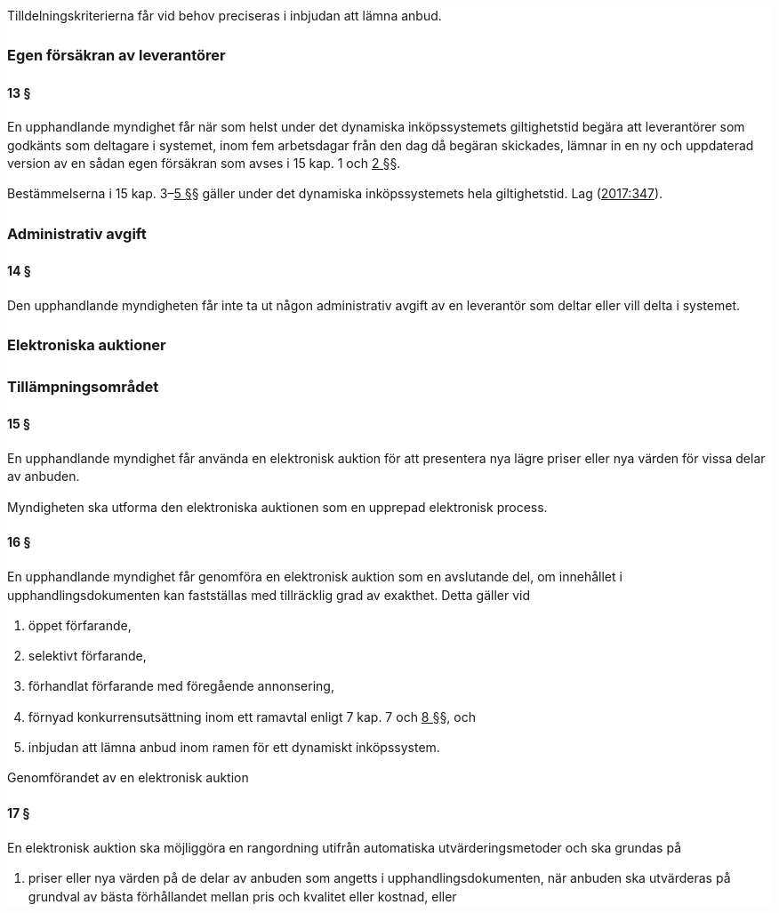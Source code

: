 Tilldelningskriterierna får vid behov preciseras i inbjudan att lämna anbud.

### Egen försäkran av leverantörer

#### 13 §

En upphandlande myndighet får när som helst under det dynamiska inköpssystemets giltighetstid begära att leverantörer som godkänts som deltagare i systemet, inom fem arbetsdagar från den dag då begäran skickades, lämnar in en ny och uppdaterad version av en sådan egen försäkran som avses i 15 kap. 1 och [2 §](#kap8.2)§.

Bestämmelserna i 15 kap. 3–[5 §](#kap8.5)§ gäller under det dynamiska inköpssystemets hela giltighetstid. Lag ([2017:347](https://selex.se/eli/sfs/2017/347)).

### Administrativ avgift

#### 14 §

Den upphandlande myndigheten får inte ta ut någon administrativ avgift av en leverantör som deltar eller vill delta i systemet.

### Elektroniska auktioner

### Tillämpningsområdet

#### 15 §

En upphandlande myndighet får använda en elektronisk auktion för att presentera nya lägre priser eller nya värden för vissa delar av anbuden.

Myndigheten ska utforma den elektroniska auktionen som en upprepad elektronisk process.

#### 16 §

En upphandlande myndighet får genomföra en elektronisk auktion som en avslutande del, om innehållet i upphandlingsdokumenten kan fastställas med tillräcklig grad av exakthet. Detta gäller vid

1. öppet förfarande,

2. selektivt förfarande,

3. förhandlat förfarande med föregående annonsering,

4. förnyad konkurrensutsättning inom ett ramavtal enligt 7 kap. 7 och [8 §](#kap8.8)§, och

5. inbjudan att lämna anbud inom ramen för ett dynamiskt inköpssystem.

Genomförandet av en elektronisk auktion

#### 17 §

En elektronisk auktion ska möjliggöra en rangordning utifrån automatiska utvärderingsmetoder och ska grundas på

1. priser eller nya värden på de delar av anbuden som angetts i upphandlingsdokumenten, när anbuden ska utvärderas på grundval av bästa förhållandet mellan pris och kvalitet eller kostnad, eller
